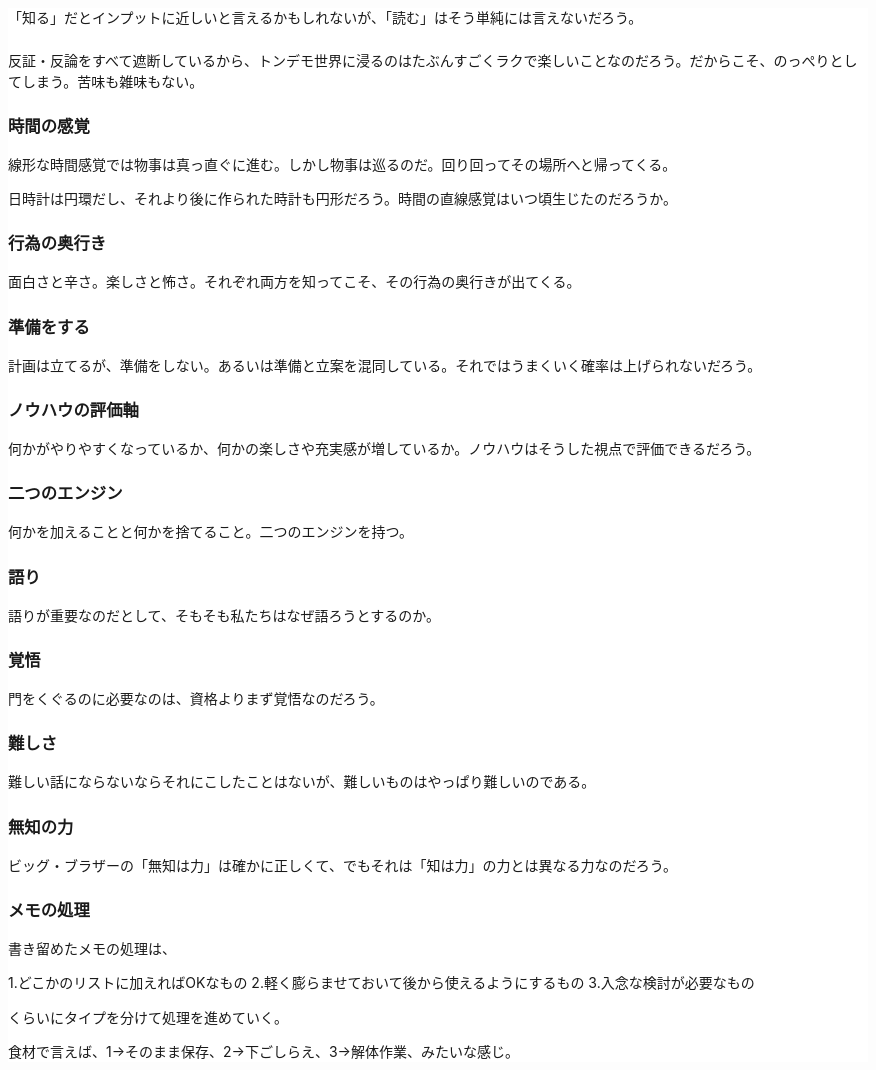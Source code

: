 「知る」だとインプットに近しいと言えるかもしれないが、「読む」はそう単純には言えないだろう。

###

反証・反論をすべて遮断しているから、トンデモ世界に浸るのはたぶんすごくラクで楽しいことなのだろう。だからこそ、のっぺりとしてしまう。苦味も雑味もない。

### 時間の感覚

線形な時間感覚では物事は真っ直ぐに進む。しかし物事は巡るのだ。回り回ってその場所へと帰ってくる。

日時計は円環だし、それより後に作られた時計も円形だろう。時間の直線感覚はいつ頃生じたのだろうか。

### 行為の奥行き

面白さと辛さ。楽しさと怖さ。それぞれ両方を知ってこそ、その行為の奥行きが出てくる。

### 準備をする

計画は立てるが、準備をしない。あるいは準備と立案を混同している。それではうまくいく確率は上げられないだろう。

### ノウハウの評価軸

何かがやりやすくなっているか、何かの楽しさや充実感が増しているか。ノウハウはそうした視点で評価できるだろう。

### 二つのエンジン

何かを加えることと何かを捨てること。二つのエンジンを持つ。

### 語り

語りが重要なのだとして、そもそも私たちはなぜ語ろうとするのか。

### 覚悟

門をくぐるのに必要なのは、資格よりまず覚悟なのだろう。

### 難しさ

難しい話にならないならそれにこしたことはないが、難しいものはやっぱり難しいのである。

### 無知の力

ビッグ・ブラザーの「無知は力」は確かに正しくて、でもそれは「知は力」の力とは異なる力なのだろう。


### メモの処理

書き留めたメモの処理は、

1.どこかのリストに加えればOKなもの
2.軽く膨らませておいて後から使えるようにするもの
3.入念な検討が必要なもの

くらいにタイプを分けて処理を進めていく。

食材で言えば、1→そのまま保存、2→下ごしらえ、3→解体作業、みたいな感じ。
